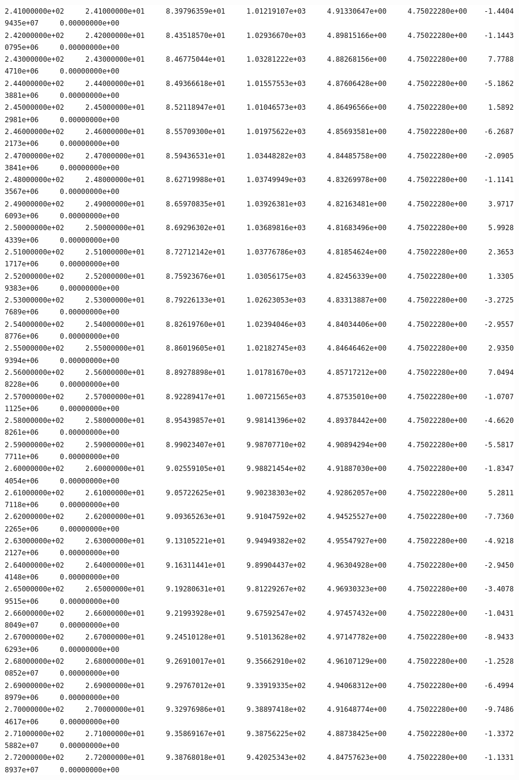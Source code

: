     2.41000000e+02     2.41000000e+01     8.39796359e+01     1.01219107e+03     4.91330647e+00     4.75022280e+00    -1.44049435e+07     0.00000000e+00   
    2.42000000e+02     2.42000000e+01     8.43518570e+01     1.02936670e+03     4.89815166e+00     4.75022280e+00    -1.14430795e+06     0.00000000e+00   
    2.43000000e+02     2.43000000e+01     8.46775044e+01     1.03281222e+03     4.88268156e+00     4.75022280e+00     7.77884710e+06     0.00000000e+00   
    2.44000000e+02     2.44000000e+01     8.49366618e+01     1.01557553e+03     4.87606428e+00     4.75022280e+00    -5.18623881e+06     0.00000000e+00   
    2.45000000e+02     2.45000000e+01     8.52118947e+01     1.01046573e+03     4.86496566e+00     4.75022280e+00     1.58922981e+06     0.00000000e+00   
    2.46000000e+02     2.46000000e+01     8.55709300e+01     1.01975622e+03     4.85693581e+00     4.75022280e+00    -6.26872173e+06     0.00000000e+00   
    2.47000000e+02     2.47000000e+01     8.59436531e+01     1.03448282e+03     4.84485758e+00     4.75022280e+00    -2.09053841e+06     0.00000000e+00   
    2.48000000e+02     2.48000000e+01     8.62719988e+01     1.03749949e+03     4.83269978e+00     4.75022280e+00    -1.11413567e+06     0.00000000e+00   
    2.49000000e+02     2.49000000e+01     8.65970835e+01     1.03926381e+03     4.82163481e+00     4.75022280e+00     3.97176093e+06     0.00000000e+00   
    2.50000000e+02     2.50000000e+01     8.69296302e+01     1.03689816e+03     4.81683496e+00     4.75022280e+00     5.99284339e+06     0.00000000e+00   
    2.51000000e+02     2.51000000e+01     8.72712142e+01     1.03776786e+03     4.81854624e+00     4.75022280e+00     2.36531717e+06     0.00000000e+00   
    2.52000000e+02     2.52000000e+01     8.75923676e+01     1.03056175e+03     4.82456339e+00     4.75022280e+00     1.33059383e+06     0.00000000e+00   
    2.53000000e+02     2.53000000e+01     8.79226133e+01     1.02623053e+03     4.83313887e+00     4.75022280e+00    -3.27257689e+06     0.00000000e+00   
    2.54000000e+02     2.54000000e+01     8.82619760e+01     1.02394046e+03     4.84034406e+00     4.75022280e+00    -2.95578776e+06     0.00000000e+00   
    2.55000000e+02     2.55000000e+01     8.86019605e+01     1.02182745e+03     4.84646462e+00     4.75022280e+00     2.93509394e+06     0.00000000e+00   
    2.56000000e+02     2.56000000e+01     8.89278898e+01     1.01781670e+03     4.85717212e+00     4.75022280e+00     7.04948228e+06     0.00000000e+00   
    2.57000000e+02     2.57000000e+01     8.92289417e+01     1.00721565e+03     4.87535010e+00     4.75022280e+00    -1.07071125e+06     0.00000000e+00   
    2.58000000e+02     2.58000000e+01     8.95439857e+01     9.98141396e+02     4.89378442e+00     4.75022280e+00    -4.66208261e+06     0.00000000e+00   
    2.59000000e+02     2.59000000e+01     8.99023407e+01     9.98707710e+02     4.90894294e+00     4.75022280e+00    -5.58177711e+06     0.00000000e+00   
    2.60000000e+02     2.60000000e+01     9.02559105e+01     9.98821454e+02     4.91887030e+00     4.75022280e+00    -1.83474054e+06     0.00000000e+00   
    2.61000000e+02     2.61000000e+01     9.05722625e+01     9.90238303e+02     4.92862057e+00     4.75022280e+00     5.28117118e+06     0.00000000e+00   
    2.62000000e+02     2.62000000e+01     9.09365263e+01     9.91047592e+02     4.94525527e+00     4.75022280e+00    -7.73602265e+06     0.00000000e+00   
    2.63000000e+02     2.63000000e+01     9.13105221e+01     9.94949382e+02     4.95547927e+00     4.75022280e+00    -4.92182127e+06     0.00000000e+00   
    2.64000000e+02     2.64000000e+01     9.16311441e+01     9.89904437e+02     4.96304928e+00     4.75022280e+00    -2.94504148e+06     0.00000000e+00   
    2.65000000e+02     2.65000000e+01     9.19280631e+01     9.81229267e+02     4.96930323e+00     4.75022280e+00    -3.40789515e+06     0.00000000e+00   
    2.66000000e+02     2.66000000e+01     9.21993928e+01     9.67592547e+02     4.97457432e+00     4.75022280e+00    -1.04318049e+07     0.00000000e+00   
    2.67000000e+02     2.67000000e+01     9.24510128e+01     9.51013628e+02     4.97147782e+00     4.75022280e+00    -8.94336293e+06     0.00000000e+00   
    2.68000000e+02     2.68000000e+01     9.26910017e+01     9.35662910e+02     4.96107129e+00     4.75022280e+00    -1.25280852e+07     0.00000000e+00   
    2.69000000e+02     2.69000000e+01     9.29767012e+01     9.33919335e+02     4.94068312e+00     4.75022280e+00    -6.49948979e+06     0.00000000e+00   
    2.70000000e+02     2.70000000e+01     9.32976986e+01     9.38897418e+02     4.91648774e+00     4.75022280e+00    -9.74864617e+06     0.00000000e+00   
    2.71000000e+02     2.71000000e+01     9.35869167e+01     9.38756225e+02     4.88738425e+00     4.75022280e+00    -1.33725882e+07     0.00000000e+00   
    2.72000000e+02     2.72000000e+01     9.38768018e+01     9.42025343e+02     4.84757623e+00     4.75022280e+00    -1.13318937e+07     0.00000000e+00   